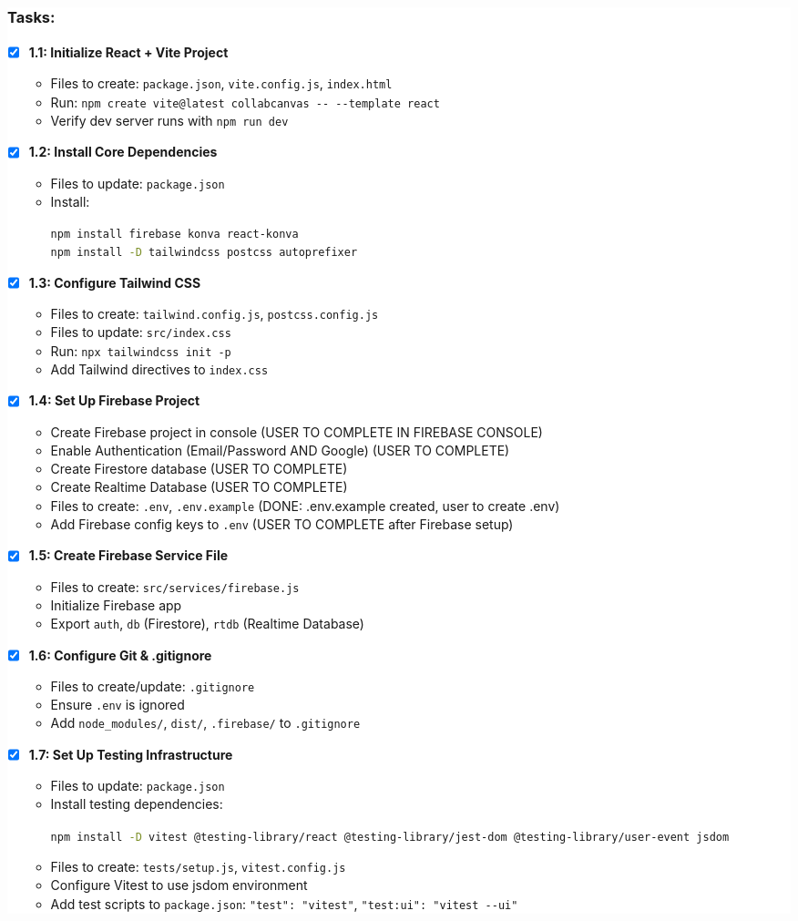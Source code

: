 ### Tasks:

- [X] **1.1: Initialize React + Vite Project**

  - Files to create: `package.json`, `vite.config.js`, `index.html`
  - Run: `npm create vite@latest collabcanvas -- --template react`
  - Verify dev server runs with `npm run dev`

- [X] **1.2: Install Core Dependencies**

  - Files to update: `package.json`
  - Install:
    ```bash
    npm install firebase konva react-konva
    npm install -D tailwindcss postcss autoprefixer
    ```

- [X] **1.3: Configure Tailwind CSS**

  - Files to create: `tailwind.config.js`, `postcss.config.js`
  - Files to update: `src/index.css`
  - Run: `npx tailwindcss init -p`
  - Add Tailwind directives to `index.css`

- [X] **1.4: Set Up Firebase Project**

  - Create Firebase project in console (USER TO COMPLETE IN FIREBASE CONSOLE)
  - Enable Authentication (Email/Password AND Google) (USER TO COMPLETE)
  - Create Firestore database (USER TO COMPLETE)
  - Create Realtime Database (USER TO COMPLETE)
  - Files to create: `.env`, `.env.example` (DONE: .env.example created, user to create .env)
  - Add Firebase config keys to `.env` (USER TO COMPLETE after Firebase setup)

- [X] **1.5: Create Firebase Service File**

  - Files to create: `src/services/firebase.js`
  - Initialize Firebase app
  - Export `auth`, `db` (Firestore), `rtdb` (Realtime Database)

- [X] **1.6: Configure Git & .gitignore**

  - Files to create/update: `.gitignore`
  - Ensure `.env` is ignored
  - Add `node_modules/`, `dist/`, `.firebase/` to `.gitignore`

- [X] **1.7: Set Up Testing Infrastructure**
  
  - Files to update: `package.json`
  - Install testing dependencies:
    ```bash
    npm install -D vitest @testing-library/react @testing-library/jest-dom @testing-library/user-event jsdom
    ```
  - Files to create: `tests/setup.js`, `vitest.config.js`
  - Configure Vitest to use jsdom environment
  - Add test scripts to `package.json`: `"test": "vitest"`, `"test:ui": "vitest --ui"`

